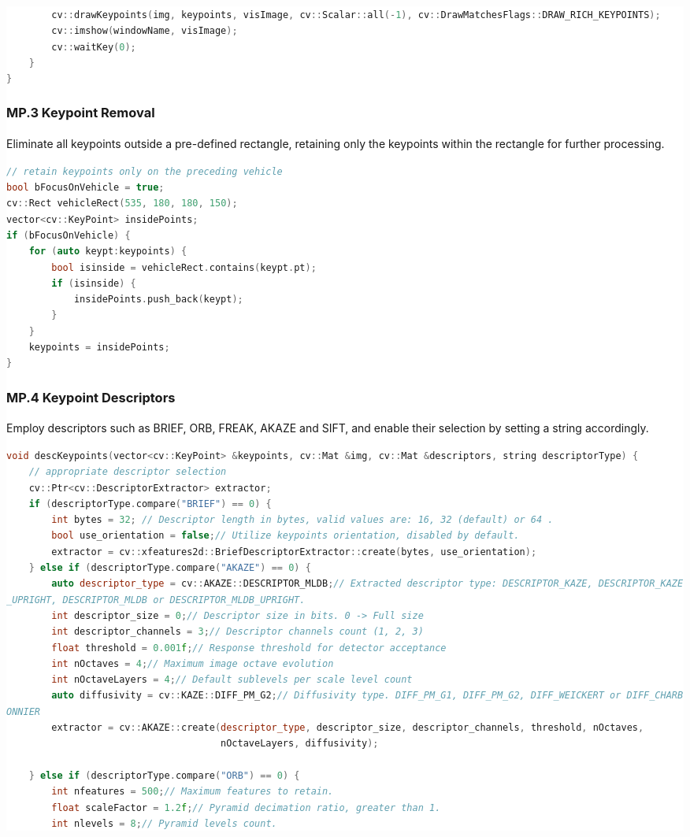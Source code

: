 ```c++
        cv::drawKeypoints(img, keypoints, visImage, cv::Scalar::all(-1), cv::DrawMatchesFlags::DRAW_RICH_KEYPOINTS);
        cv::imshow(windowName, visImage);
        cv::waitKey(0);
    }
}

```


### MP.3 Keypoint Removal

Eliminate all keypoints outside a pre-defined rectangle, retaining only the keypoints within the rectangle for further processing.

```c++
// retain keypoints only on the preceding vehicle
bool bFocusOnVehicle = true;
cv::Rect vehicleRect(535, 180, 180, 150);
vector<cv::KeyPoint> insidePoints;
if (bFocusOnVehicle) {
    for (auto keypt:keypoints) {
        bool isinside = vehicleRect.contains(keypt.pt);
        if (isinside) {
            insidePoints.push_back(keypt);
        }
    }
    keypoints = insidePoints;
}


```

### MP.4 Keypoint Descriptors

Employ descriptors such as BRIEF, ORB, FREAK, AKAZE and SIFT, and enable their selection by setting a string accordingly.

```c++
void descKeypoints(vector<cv::KeyPoint> &keypoints, cv::Mat &img, cv::Mat &descriptors, string descriptorType) {
    // appropriate descriptor selection
    cv::Ptr<cv::DescriptorExtractor> extractor;
    if (descriptorType.compare("BRIEF") == 0) {
        int bytes = 32; // Descriptor length in bytes, valid values are: 16, 32 (default) or 64 .
        bool use_orientation = false;// Utilize keypoints orientation, disabled by default.
        extractor = cv::xfeatures2d::BriefDescriptorExtractor::create(bytes, use_orientation);
    } else if (descriptorType.compare("AKAZE") == 0) {
        auto descriptor_type = cv::AKAZE::DESCRIPTOR_MLDB;// Extracted descriptor type: DESCRIPTOR_KAZE, DESCRIPTOR_KAZE_UPRIGHT, DESCRIPTOR_MLDB or DESCRIPTOR_MLDB_UPRIGHT.
        int descriptor_size = 0;// Descriptor size in bits. 0 -> Full size
        int descriptor_channels = 3;// Descriptor channels count (1, 2, 3)
        float threshold = 0.001f;// Response threshold for detector acceptance
        int nOctaves = 4;// Maximum image octave evolution
        int nOctaveLayers = 4;// Default sublevels per scale level count
        auto diffusivity = cv::KAZE::DIFF_PM_G2;// Diffusivity type. DIFF_PM_G1, DIFF_PM_G2, DIFF_WEICKERT or DIFF_CHARBONNIER
        extractor = cv::AKAZE::create(descriptor_type, descriptor_size, descriptor_channels, threshold, nOctaves,
                                      nOctaveLayers, diffusivity);

    } else if (descriptorType.compare("ORB") == 0) {
        int nfeatures = 500;// Maximum features to retain.
        float scaleFactor = 1.2f;// Pyramid decimation ratio, greater than 1.
        int nlevels = 8;// Pyramid levels count.
```